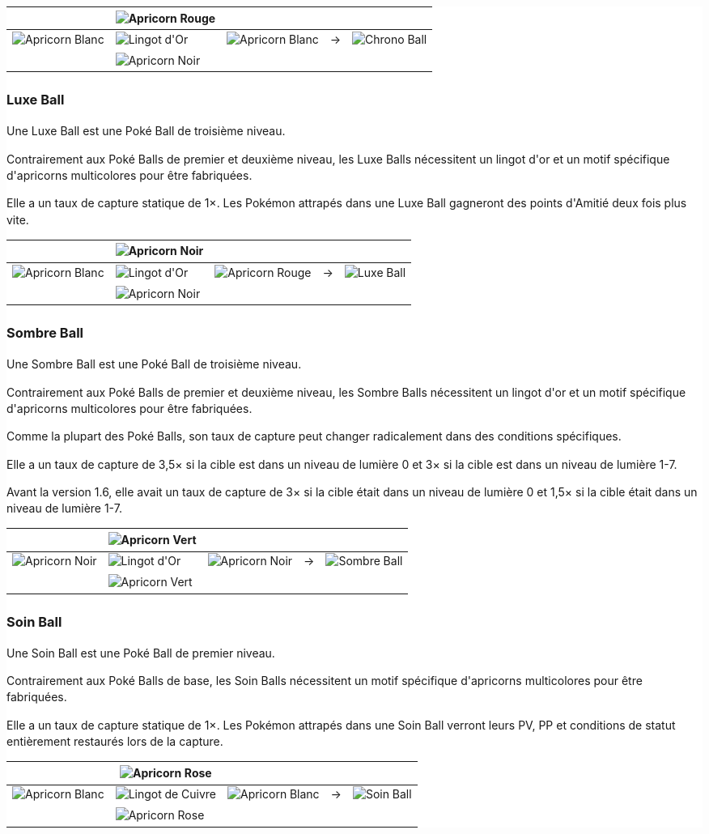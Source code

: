 | | ![Apricorn Rouge](https://wiki.cobblemon.com/images/d/da/Red_Apricorn.png) | | | |
|---|---|---|---|---|
| ![Apricorn Blanc](https://wiki.cobblemon.com/images/7/73/White_Apricorn.png) | ![Lingot d'Or](https://wiki.cobblemon.com/images/2/22/Gold_Ingot.png) | ![Apricorn Blanc](https://wiki.cobblemon.com/images/7/73/White_Apricorn.png) | → | ![Chrono Ball](https://wiki.cobblemon.com/images/4/46/Timer_Ball.png) |
| | ![Apricorn Noir](https://wiki.cobblemon.com/images/1/15/Black_Apricorn.png) | | | |

### Luxe Ball

Une Luxe Ball est une Poké Ball de troisième niveau.

Contrairement aux Poké Balls de premier et deuxième niveau, les Luxe Balls nécessitent un lingot d'or et un motif spécifique d'apricorns multicolores pour être fabriquées.

Elle a un taux de capture statique de 1×. Les Pokémon attrapés dans une Luxe Ball gagneront des points d'Amitié deux fois plus vite.

| | ![Apricorn Noir](https://wiki.cobblemon.com/images/1/15/Black_Apricorn.png) | | | |
|---|---|---|---|---|
| ![Apricorn Blanc](https://wiki.cobblemon.com/images/7/73/White_Apricorn.png) | ![Lingot d'Or](https://wiki.cobblemon.com/images/2/22/Gold_Ingot.png) | ![Apricorn Rouge](https://wiki.cobblemon.com/images/d/da/Red_Apricorn.png) | → | ![Luxe Ball](https://wiki.cobblemon.com/images/8/8d/Luxury_Ball.png) |
| | ![Apricorn Noir](https://wiki.cobblemon.com/images/1/15/Black_Apricorn.png) | | | |

### Sombre Ball

Une Sombre Ball est une Poké Ball de troisième niveau.

Contrairement aux Poké Balls de premier et deuxième niveau, les Sombre Balls nécessitent un lingot d'or et un motif spécifique d'apricorns multicolores pour être fabriquées.

Comme la plupart des Poké Balls, son taux de capture peut changer radicalement dans des conditions spécifiques.

Elle a un taux de capture de 3,5× si la cible est dans un niveau de lumière 0 et 3× si la cible est dans un niveau de lumière 1-7.

Avant la version 1.6, elle avait un taux de capture de 3× si la cible était dans un niveau de lumière 0 et 1,5× si la cible était dans un niveau de lumière 1-7.

| | ![Apricorn Vert](https://wiki.cobblemon.com/images/e/e4/Green_Apricorn.png) | | | |
|---|---|---|---|---|
| ![Apricorn Noir](https://wiki.cobblemon.com/images/1/15/Black_Apricorn.png) | ![Lingot d'Or](https://wiki.cobblemon.com/images/2/22/Gold_Ingot.png) | ![Apricorn Noir](https://wiki.cobblemon.com/images/1/15/Black_Apricorn.png) | → | ![Sombre Ball](https://wiki.cobblemon.com/images/5/50/Dusk_Ball.png) |
| | ![Apricorn Vert](https://wiki.cobblemon.com/images/e/e4/Green_Apricorn.png) | | | |

### Soin Ball

Une Soin Ball est une Poké Ball de premier niveau.

Contrairement aux Poké Balls de base, les Soin Balls nécessitent un motif spécifique d'apricorns multicolores pour être fabriquées.

Elle a un taux de capture statique de 1×. Les Pokémon attrapés dans une Soin Ball verront leurs PV, PP et conditions de statut entièrement restaurés lors de la capture.

| | ![Apricorn Rose](https://wiki.cobblemon.com/images/e/ea/Pink_Apricorn.png) | | | |
|---|---|---|---|---|
| ![Apricorn Blanc](https://wiki.cobblemon.com/images/7/73/White_Apricorn.png) | ![Lingot de Cuivre](https://wiki.cobblemon.com/images/0/00/Copper_Ingot.png) | ![Apricorn Blanc](https://wiki.cobblemon.com/images/7/73/White_Apricorn.png)  | → | ![Soin Ball](https://wiki.cobblemon.com/images/2/24/Heal_Ball.png) |
| | ![Apricorn Rose](https://wiki.cobblemon.com/images/e/ea/Pink_Apricorn.png) | | | |
